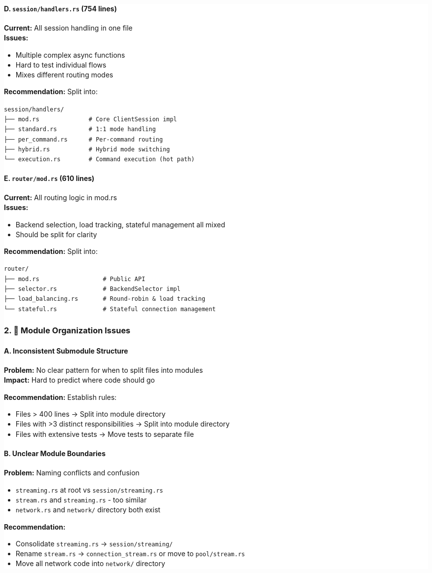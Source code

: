 #### D. `session/handlers.rs` (754 lines)
**Current:** All session handling in one file  
**Issues:**
- Multiple complex async functions
- Hard to test individual flows
- Mixes different routing modes

**Recommendation:** Split into:
```
session/handlers/
├── mod.rs              # Core ClientSession impl
├── standard.rs         # 1:1 mode handling
├── per_command.rs      # Per-command routing
├── hybrid.rs           # Hybrid mode switching
└── execution.rs        # Command execution (hot path)
```

#### E. `router/mod.rs` (610 lines)
**Current:** All routing logic in mod.rs  
**Issues:**
- Backend selection, load tracking, stateful management all mixed
- Should be split for clarity

**Recommendation:** Split into:
```
router/
├── mod.rs                  # Public API
├── selector.rs             # BackendSelector impl
├── load_balancing.rs       # Round-robin & load tracking
└── stateful.rs             # Stateful connection management
```

### 2. 📁 Module Organization Issues

#### A. Inconsistent Submodule Structure
**Problem:** No clear pattern for when to split files into modules  
**Impact:** Hard to predict where code should go

**Recommendation:** Establish rules:
- Files > 400 lines → Split into module directory
- Files with >3 distinct responsibilities → Split into module directory
- Files with extensive tests → Move tests to separate file

#### B. Unclear Module Boundaries
**Problem:** Naming conflicts and confusion
- `streaming.rs` at root vs `session/streaming.rs`
- `stream.rs` and `streaming.rs` - too similar
- `network.rs` and `network/` directory both exist

**Recommendation:**
- Consolidate `streaming.rs` → `session/streaming/`
- Rename `stream.rs` → `connection_stream.rs` or move to `pool/stream.rs`
- Move all network code into `network/` directory
